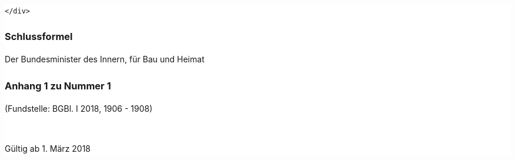     </div>

</div>

</div>

</div>

</div>

<span id="BJNR190500018BJNE000200000.html"></span>

### Schlussformel  

<div>

<div class="jnhtml">

<div>

<div class="jurAbsatz">

<span class="SP">Der Bundesminister des Innern, für Bau und
Heimat</span>

</div>

</div>

</div>

</div>

<span id="BJNR190500018BJNE000300000.html"></span>

### Anhang 1 zu Nummer 1  

<div>

<div class="jnhtml">

<div>

<div class="jurAbsatz">

<div class="kommentar_Fundstelle">

(Fundstelle: BGBl. I 2018, 1906 - 1908)

</div>

</div>

  

<div class="jurAbsatz">

 

</div>

<div style="text-align:left;">

Gültig ab 1. März 2018  
  